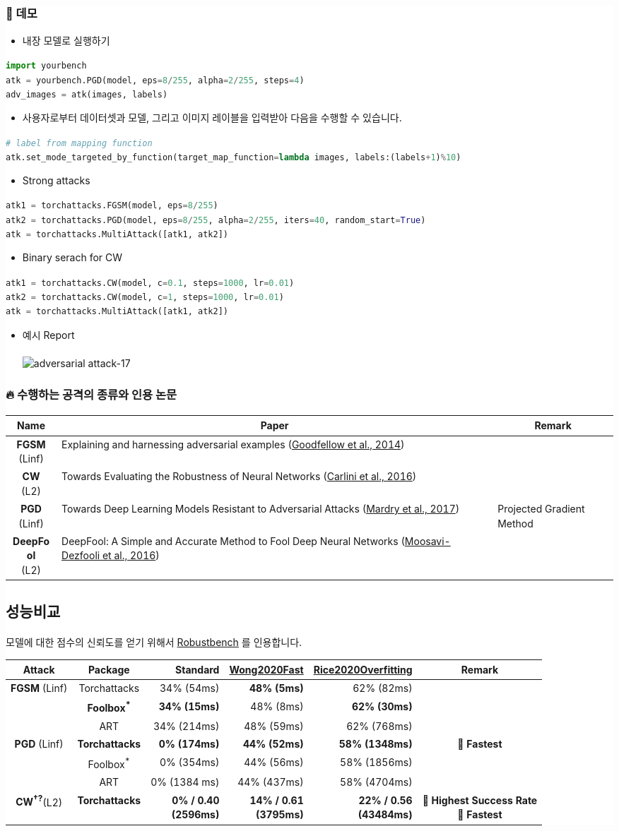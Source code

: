 ### :rocket: 데모

* 내장 모델로 실행하기
```python
import yourbench
atk = yourbench.PGD(model, eps=8/255, alpha=2/255, steps=4)
adv_images = atk(images, labels)
```
* 사용자로부터 데이터셋과 모델, 그리고 이미지 레이블을 입력받아 다음을 수행할 수 있습니다.

```python
# label from mapping function
atk.set_mode_targeted_by_function(target_map_function=lambda images, labels:(labels+1)%10)
```

* Strong attacks
```python
atk1 = torchattacks.FGSM(model, eps=8/255)
atk2 = torchattacks.PGD(model, eps=8/255, alpha=2/255, iters=40, random_start=True)
atk = torchattacks.MultiAttack([atk1, atk2])
```

* Binary serach for CW
```python
atk1 = torchattacks.CW(model, c=0.1, steps=1000, lr=0.01)
atk2 = torchattacks.CW(model, c=1, steps=1000, lr=0.01)
atk = torchattacks.MultiAttack([atk1, atk2])
```

* 예시 Report 
</br>\
![adversarial attack-17](https://user-images.githubusercontent.com/80820556/136702057-26e82c95-8536-4619-b9b1-d8cda12d9c55.jpg)

</p></details>


### :fire: 수행하는 공격의 종류와 인용 논문

|          Name          | Paper                                                        | Remark                                                       |
| :--------------------: | ------------------------------------------------------------ | ------------------------------------------------------------ |
|  **FGSM**<br />(Linf)  | Explaining and harnessing adversarial examples ([Goodfellow et al., 2014](https://arxiv.org/abs/1412.6572)) |                                                              |                   |
|    **CW**<br />(L2)    | Towards Evaluating the Robustness of Neural Networks ([Carlini et al., 2016](https://arxiv.org/abs/1608.04644)) |                                                              |                    |
|  **PGD**<br />(Linf)   | Towards Deep Learning Models Resistant to Adversarial Attacks ([Mardry et al., 2017](https://arxiv.org/abs/1706.06083)) | Projected Gradient Method                                    |
| **DeepFool**<br />(L2) | DeepFool: A Simple and Accurate Method to Fool Deep Neural Networks ([Moosavi-Dezfooli et al., 2016](https://arxiv.org/abs/1511.04599)) |                               |



## 성능비교

모델에 대한 점수의 신뢰도를 얻기 위해서 [Robustbench](https://github.com/RobustBench/robustbench) 를 인용합니다. 


|  **Attack**  |     **Package**     |     Standard |     [Wong2020Fast](https://arxiv.org/abs/2001.03994) |     [Rice2020Overfitting](https://arxiv.org/abs/2002.11569) |     **Remark**     |
| :----------------: | :-----------------: | -------------------------------------------: | -------------------------------------------: | ---------------------------------------------: | :----------------: |
|      **FGSM** (Linf)      |    Torchattacks     | 34% (54ms) |                                 **48% (5ms)** |                                    62% (82ms) |                    |
|  | **Foolbox<sup>*</sup>** | **34% (15ms)** |                                     48% (8ms) |                  **62% (30ms)** |                    |
|                    |         ART         | 34% (214ms) |                                     48% (59ms) |                                   62% (768ms) |                    |
| **PGD** (Linf) |    **Torchattacks** | **0% (174ms)** |                               **44% (52ms)** |            **58% (1348ms)** | :crown: **Fastest** |
|                    | Foolbox<sup>*</sup> | 0% (354ms) |                                  44% (56ms) |              58% (1856ms) |                    |
|                    |         ART         | 0% (1384 ms) |                                   44% (437ms) |                58% (4704ms) |                    |
| **CW<sup>†?</sup>**(L2) |    **Torchattacks** | **0% / 0.40<br /> (2596ms)** |                **14% / 0.61 <br />(3795ms)** | **22% / 0.56<br />(43484ms)** | :crown: **Highest Success Rate** <br /> :crown: **Fastest** |